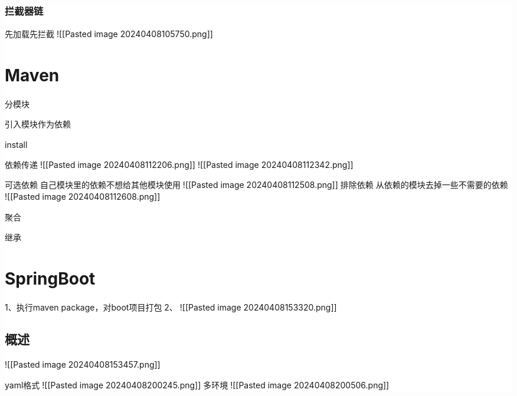 
### 拦截器链
先加载先拦截
![[Pasted image 20240408105750.png]]

# Maven
分模块

引入模块作为依赖

install


依赖传递
![[Pasted image 20240408112206.png]]
![[Pasted image 20240408112342.png]]

可选依赖   自己模块里的依赖不想给其他模块使用
![[Pasted image 20240408112508.png]]
排除依赖      从依赖的模块去掉一些不需要的依赖
![[Pasted image 20240408112608.png]]

聚合

继承

# SpringBoot
1、执行maven package，对boot项目打包
2、
![[Pasted image 20240408153320.png]]

## 概述
![[Pasted image 20240408153457.png]]

yaml格式
![[Pasted image 20240408200245.png]]
多环境
![[Pasted image 20240408200506.png]]

